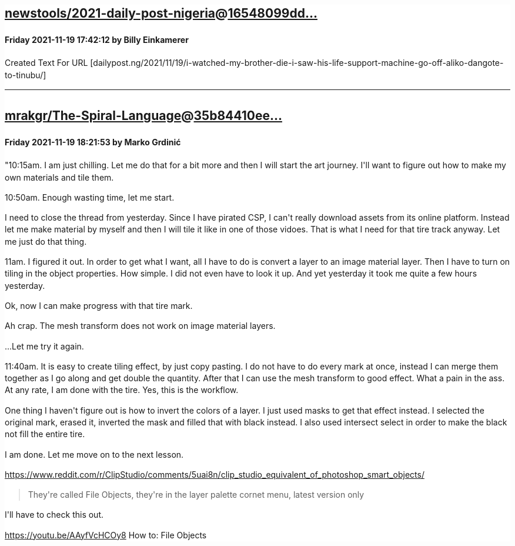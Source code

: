 ## [newstools/2021-daily-post-nigeria](https://github.com/newstools/2021-daily-post-nigeria)@[16548099dd...](https://github.com/newstools/2021-daily-post-nigeria/commit/16548099ddaaa2ce7977b3ca3590fb986dffc76b)
#### Friday 2021-11-19 17:42:12 by Billy Einkamerer

Created Text For URL [dailypost.ng/2021/11/19/i-watched-my-brother-die-i-saw-his-life-support-machine-go-off-aliko-dangote-to-tinubu/]

---
## [mrakgr/The-Spiral-Language](https://github.com/mrakgr/The-Spiral-Language)@[35b84410ee...](https://github.com/mrakgr/The-Spiral-Language/commit/35b84410ee16d4aafd3c5739909fb6dce4e12b55)
#### Friday 2021-11-19 18:21:53 by Marko Grdinić

"10:15am. I am just chilling. Let me do that for a bit more and then I will start the art journey. I'll want to figure out how to make my own materials and tile them.

10:50am. Enough wasting time, let me start.

I need to close the thread from yesterday. Since I have pirated CSP, I can't really download assets from its online platform. Instead let me make material by myself and then I will tile it like in one of those vidoes. That is what I need for that tire track anyway. Let me just do that thing.

11am. I figured it out. In order to get what I want, all I have to do is convert a layer to an image material layer. Then I have to turn on tiling in the object properties. How simple. I did not even have to look it up. And yet yesterday it took me quite a few hours yesterday.

Ok, now I can make progress with that tire mark.

Ah crap. The mesh transform does not work on image material layers.

...Let me try it again.

11:40am. It is easy to create tiling effect, by just copy pasting. I do not have to do every mark at once, instead I can merge them together as I go along and get double the quantity. After that I can use the mesh transform to good effect. What a pain in the ass. At any rate, I am done with the tire. Yes, this is the workflow.

One thing I haven't figure out is how to invert the colors of a layer. I just used masks to get that effect instead. I selected the original mark, erased it, inverted the mask and filled that with black instead. I also used intersect select in order to make the black not fill the entire tire.

I am done. Let me move on to the next lesson.

https://www.reddit.com/r/ClipStudio/comments/5uai8n/clip_studio_equivalent_of_photoshop_smart_objects/
> They're called File Objects, they're in the layer palette cornet menu, latest version only

I'll have to check this out.

https://youtu.be/AAyfVcHCOy8
How to: File Objects
